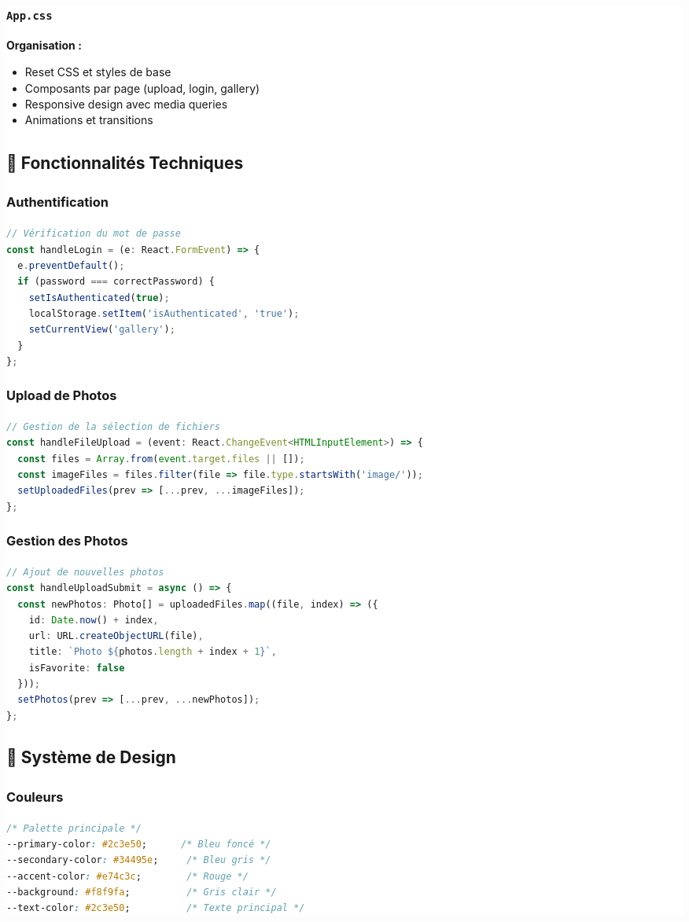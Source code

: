 ### `App.css`
**Organisation :**
- Reset CSS et styles de base
- Composants par page (upload, login, gallery)
- Responsive design avec media queries
- Animations et transitions

## 🔧 Fonctionnalités Techniques

### Authentification
```typescript
// Vérification du mot de passe
const handleLogin = (e: React.FormEvent) => {
  e.preventDefault();
  if (password === correctPassword) {
    setIsAuthenticated(true);
    localStorage.setItem('isAuthenticated', 'true');
    setCurrentView('gallery');
  }
};
```

### Upload de Photos
```typescript
// Gestion de la sélection de fichiers
const handleFileUpload = (event: React.ChangeEvent<HTMLInputElement>) => {
  const files = Array.from(event.target.files || []);
  const imageFiles = files.filter(file => file.type.startsWith('image/'));
  setUploadedFiles(prev => [...prev, ...imageFiles]);
};
```

### Gestion des Photos
```typescript
// Ajout de nouvelles photos
const handleUploadSubmit = async () => {
  const newPhotos: Photo[] = uploadedFiles.map((file, index) => ({
    id: Date.now() + index,
    url: URL.createObjectURL(file),
    title: `Photo ${photos.length + index + 1}`,
    isFavorite: false
  }));
  setPhotos(prev => [...prev, ...newPhotos]);
};
```

## 🎨 Système de Design

### Couleurs
```css
/* Palette principale */
--primary-color: #2c3e50;      /* Bleu foncé */
--secondary-color: #34495e;     /* Bleu gris */
--accent-color: #e74c3c;        /* Rouge */
--background: #f8f9fa;          /* Gris clair */
--text-color: #2c3e50;          /* Texte principal */
```
